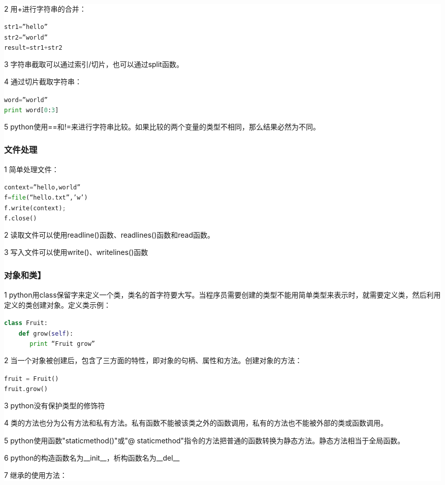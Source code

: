 2 用+进行字符串的合并：

```python
str1=”hello”
str2=”world”
result=str1+str2
```

3 字符串截取可以通过索引/切片，也可以通过split函数。

4 通过切片截取字符串：

```python
word=”world”
print word[0:3]
```

5 python使用==和!=来进行字符串比较。如果比较的两个变量的类型不相同，那么结果必然为不同。

### 文件处理

1 简单处理文件：

```python
context=”hello,world”
f=file(“hello.txt”,’w’)
f.write(context);
f.close()
```

2 读取文件可以使用readline()函数、readlines()函数和read函数。

3 写入文件可以使用write()、writelines()函数

### 对象和类】

1 python用class保留字来定义一个类，类名的首字符要大写。当程序员需要创建的类型不能用简单类型来表示时，就需要定义类，然后利用定义的类创建对象。定义类示例：

```python
class Fruit:
    def grow(self):
       print “Fruit grow”
```

2 当一个对象被创建后，包含了三方面的特性，即对象的句柄、属性和方法。创建对象的方法：

```python
fruit = Fruit()
fruit.grow()
```

3 python没有保护类型的修饰符

4 类的方法也分为公有方法和私有方法。私有函数不能被该类之外的函数调用，私有的方法也不能被外部的类或函数调用。

5 python使用函数"staticmethod()"或"@ staticmethod"指令的方法把普通的函数转换为静态方法。静态方法相当于全局函数。

6 python的构造函数名为__init__，析构函数名为__del__

7 继承的使用方法：
